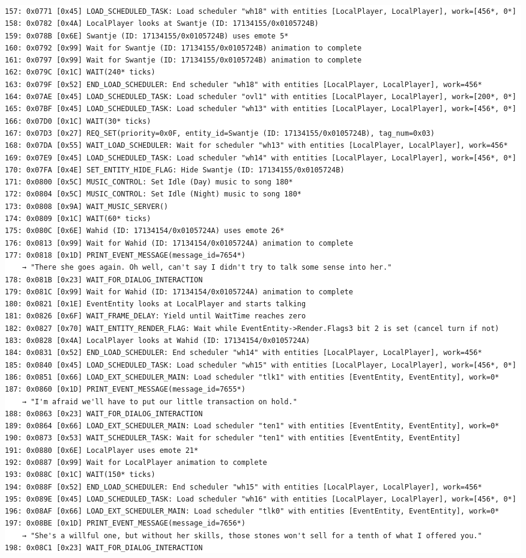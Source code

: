 ```
157: 0x0771 [0x45] LOAD_SCHEDULED_TASK: Load scheduler "wh18" with entities [LocalPlayer, LocalPlayer], work=[456*, 0*]
158: 0x0782 [0x4A] LocalPlayer looks at Swantje (ID: 17134155/0x0105724B)
159: 0x078B [0x6E] Swantje (ID: 17134155/0x0105724B) uses emote 5*
160: 0x0792 [0x99] Wait for Swantje (ID: 17134155/0x0105724B) animation to complete
161: 0x0797 [0x99] Wait for Swantje (ID: 17134155/0x0105724B) animation to complete
162: 0x079C [0x1C] WAIT(240* ticks)
163: 0x079F [0x52] END_LOAD_SCHEDULER: End scheduler "wh18" with entities [LocalPlayer, LocalPlayer], work=456*
164: 0x07AE [0x45] LOAD_SCHEDULED_TASK: Load scheduler "ovl1" with entities [LocalPlayer, LocalPlayer], work=[200*, 0*]
165: 0x07BF [0x45] LOAD_SCHEDULED_TASK: Load scheduler "wh13" with entities [LocalPlayer, LocalPlayer], work=[456*, 0*]
166: 0x07D0 [0x1C] WAIT(30* ticks)
167: 0x07D3 [0x27] REQ_SET(priority=0x0F, entity_id=Swantje (ID: 17134155/0x0105724B), tag_num=0x03)
168: 0x07DA [0x55] WAIT_LOAD_SCHEDULER: Wait for scheduler "wh13" with entities [LocalPlayer, LocalPlayer], work=456*
169: 0x07E9 [0x45] LOAD_SCHEDULED_TASK: Load scheduler "wh14" with entities [LocalPlayer, LocalPlayer], work=[456*, 0*]
170: 0x07FA [0x4E] SET_ENTITY_HIDE_FLAG: Hide Swantje (ID: 17134155/0x0105724B)
171: 0x0800 [0x5C] MUSIC_CONTROL: Set Idle (Day) music to song 180*
172: 0x0804 [0x5C] MUSIC_CONTROL: Set Idle (Night) music to song 180*
173: 0x0808 [0x9A] WAIT_MUSIC_SERVER()
174: 0x0809 [0x1C] WAIT(60* ticks)
175: 0x080C [0x6E] Wahid (ID: 17134154/0x0105724A) uses emote 26*
176: 0x0813 [0x99] Wait for Wahid (ID: 17134154/0x0105724A) animation to complete
177: 0x0818 [0x1D] PRINT_EVENT_MESSAGE(message_id=7654*)
    → "There she goes again. Oh well, can't say I didn't try to talk some sense into her."
178: 0x081B [0x23] WAIT_FOR_DIALOG_INTERACTION
179: 0x081C [0x99] Wait for Wahid (ID: 17134154/0x0105724A) animation to complete
180: 0x0821 [0x1E] EventEntity looks at LocalPlayer and starts talking
181: 0x0826 [0x6F] WAIT_FRAME_DELAY: Yield until WaitTime reaches zero
182: 0x0827 [0x70] WAIT_ENTITY_RENDER_FLAG: Wait while EventEntity->Render.Flags3 bit 2 is set (cancel turn if not)
183: 0x0828 [0x4A] LocalPlayer looks at Wahid (ID: 17134154/0x0105724A)
184: 0x0831 [0x52] END_LOAD_SCHEDULER: End scheduler "wh14" with entities [LocalPlayer, LocalPlayer], work=456*
185: 0x0840 [0x45] LOAD_SCHEDULED_TASK: Load scheduler "wh15" with entities [LocalPlayer, LocalPlayer], work=[456*, 0*]
186: 0x0851 [0x66] LOAD_EXT_SCHEDULER_MAIN: Load scheduler "tlk1" with entities [EventEntity, EventEntity], work=0*
187: 0x0860 [0x1D] PRINT_EVENT_MESSAGE(message_id=7655*)
    → "I'm afraid we'll have to put our little transaction on hold."
188: 0x0863 [0x23] WAIT_FOR_DIALOG_INTERACTION
189: 0x0864 [0x66] LOAD_EXT_SCHEDULER_MAIN: Load scheduler "ten1" with entities [EventEntity, EventEntity], work=0*
190: 0x0873 [0x53] WAIT_SCHEDULER_TASK: Wait for scheduler "ten1" with entities [EventEntity, EventEntity]
191: 0x0880 [0x6E] LocalPlayer uses emote 21*
192: 0x0887 [0x99] Wait for LocalPlayer animation to complete
193: 0x088C [0x1C] WAIT(150* ticks)
194: 0x088F [0x52] END_LOAD_SCHEDULER: End scheduler "wh15" with entities [LocalPlayer, LocalPlayer], work=456*
195: 0x089E [0x45] LOAD_SCHEDULED_TASK: Load scheduler "wh16" with entities [LocalPlayer, LocalPlayer], work=[456*, 0*]
196: 0x08AF [0x66] LOAD_EXT_SCHEDULER_MAIN: Load scheduler "tlk0" with entities [EventEntity, EventEntity], work=0*
197: 0x08BE [0x1D] PRINT_EVENT_MESSAGE(message_id=7656*)
    → "She's a willful one, but without her skills, those stones won't sell for a tenth of what I offered you."
198: 0x08C1 [0x23] WAIT_FOR_DIALOG_INTERACTION
```